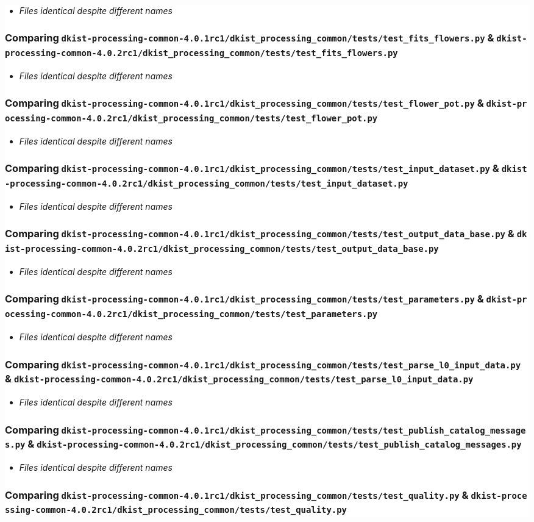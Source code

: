  * *Files identical despite different names*

### Comparing `dkist-processing-common-4.0.1rc1/dkist_processing_common/tests/test_fits_flowers.py` & `dkist-processing-common-4.0.2rc1/dkist_processing_common/tests/test_fits_flowers.py`

 * *Files identical despite different names*

### Comparing `dkist-processing-common-4.0.1rc1/dkist_processing_common/tests/test_flower_pot.py` & `dkist-processing-common-4.0.2rc1/dkist_processing_common/tests/test_flower_pot.py`

 * *Files identical despite different names*

### Comparing `dkist-processing-common-4.0.1rc1/dkist_processing_common/tests/test_input_dataset.py` & `dkist-processing-common-4.0.2rc1/dkist_processing_common/tests/test_input_dataset.py`

 * *Files identical despite different names*

### Comparing `dkist-processing-common-4.0.1rc1/dkist_processing_common/tests/test_output_data_base.py` & `dkist-processing-common-4.0.2rc1/dkist_processing_common/tests/test_output_data_base.py`

 * *Files identical despite different names*

### Comparing `dkist-processing-common-4.0.1rc1/dkist_processing_common/tests/test_parameters.py` & `dkist-processing-common-4.0.2rc1/dkist_processing_common/tests/test_parameters.py`

 * *Files identical despite different names*

### Comparing `dkist-processing-common-4.0.1rc1/dkist_processing_common/tests/test_parse_l0_input_data.py` & `dkist-processing-common-4.0.2rc1/dkist_processing_common/tests/test_parse_l0_input_data.py`

 * *Files identical despite different names*

### Comparing `dkist-processing-common-4.0.1rc1/dkist_processing_common/tests/test_publish_catalog_messages.py` & `dkist-processing-common-4.0.2rc1/dkist_processing_common/tests/test_publish_catalog_messages.py`

 * *Files identical despite different names*

### Comparing `dkist-processing-common-4.0.1rc1/dkist_processing_common/tests/test_quality.py` & `dkist-processing-common-4.0.2rc1/dkist_processing_common/tests/test_quality.py`
